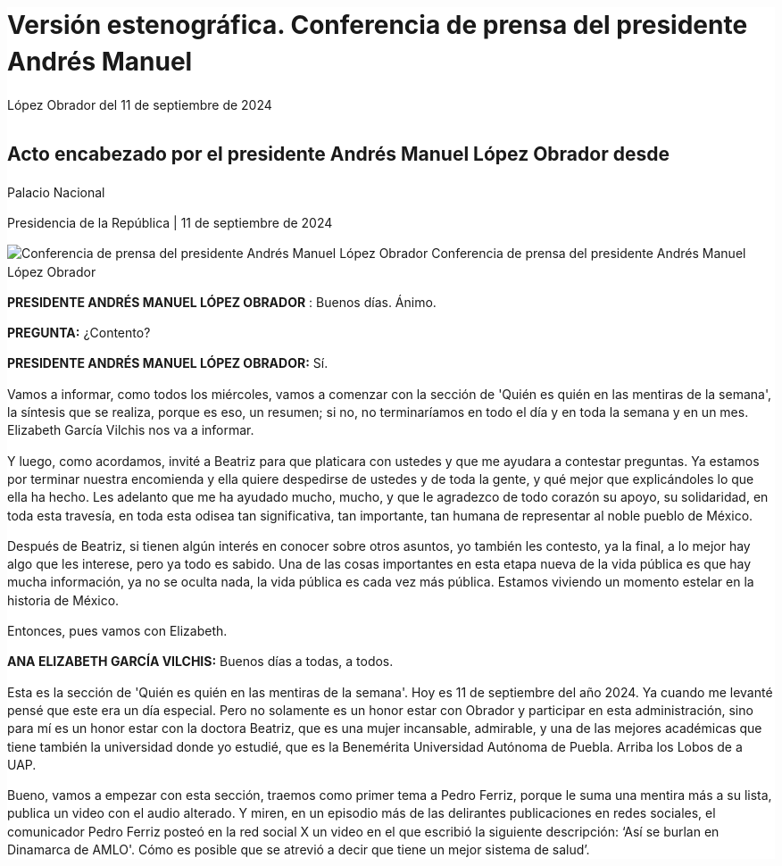 #  Versión estenográfica. Conferencia de prensa del presidente Andrés Manuel
López Obrador del 11 de septiembre de 2024

##  Acto encabezado por el presidente Andrés Manuel López Obrador desde
Palacio Nacional

Presidencia de la República | 11 de septiembre de 2024 

![Conferencia de prensa del presidente Andrés Manuel López
Obrador](https://www.gob.mx/cms/uploads/article/main_image/149527/WhatsApp_Image_2024-09-11_at_9.40.46_AM.jpeg)
Conferencia de prensa del presidente Andrés Manuel López Obrador

**PRESIDENTE ANDRÉS MANUEL LÓPEZ OBRADOR** : Buenos días. Ánimo.

**PREGUNTA:** ¿Contento?

**PRESIDENTE ANDRÉS MANUEL LÓPEZ OBRADOR:** Sí.

Vamos a informar, como todos los miércoles, vamos a comenzar con la sección de
'Quién es quién en las mentiras de la semana', la síntesis que se realiza,
porque es eso, un resumen; si no, no terminaríamos en todo el día y en toda la
semana y en un mes. Elizabeth García Vilchis nos va a informar.

Y luego, como acordamos, invité a Beatriz para que platicara con ustedes y que
me ayudara a contestar preguntas. Ya estamos por terminar nuestra encomienda y
ella quiere despedirse de ustedes y de toda la gente, y qué mejor que
explicándoles lo que ella ha hecho. Les adelanto que me ha ayudado mucho,
mucho, y que le agradezco de todo corazón su apoyo, su solidaridad, en toda
esta travesía, en toda esta odisea tan significativa, tan importante, tan
humana de representar al noble pueblo de México.

Después de Beatriz, si tienen algún interés en conocer sobre otros asuntos, yo
también les contesto, ya la final, a lo mejor hay algo que les interese, pero
ya todo es sabido. Una de las cosas importantes en esta etapa nueva de la vida
pública es que hay mucha información, ya no se oculta nada, la vida pública es
cada vez más pública. Estamos viviendo un momento estelar en la historia de
México.

Entonces, pues vamos con Elizabeth.

**ANA ELIZABETH GARCÍA VILCHIS:** Buenos días a todas, a todos.

Esta es la sección de 'Quién es quién en las mentiras de la semana'. Hoy es 11
de septiembre del año 2024. Ya cuando me levanté pensé que este era un día
especial. Pero no solamente es un honor estar con Obrador y participar en esta
administración, sino para mí es un honor estar con la doctora Beatriz, que es
una mujer incansable, admirable, y una de las mejores académicas que tiene
también la universidad donde yo estudié, que es la Benemérita Universidad
Autónoma de Puebla. Arriba los Lobos de a UAP.

Bueno, vamos a empezar con esta sección, traemos como primer tema a Pedro
Ferriz, porque le suma una mentira más a su lista, publica un video con el
audio alterado. Y miren, en un episodio más de las delirantes publicaciones en
redes sociales, el comunicador Pedro Ferriz posteó en la red social X un video
en el que escribió la siguiente descripción: ‘Así se burlan en Dinamarca de
AMLO'. Cómo es posible que se atrevió a decir que tiene un mejor sistema de
salud’.
